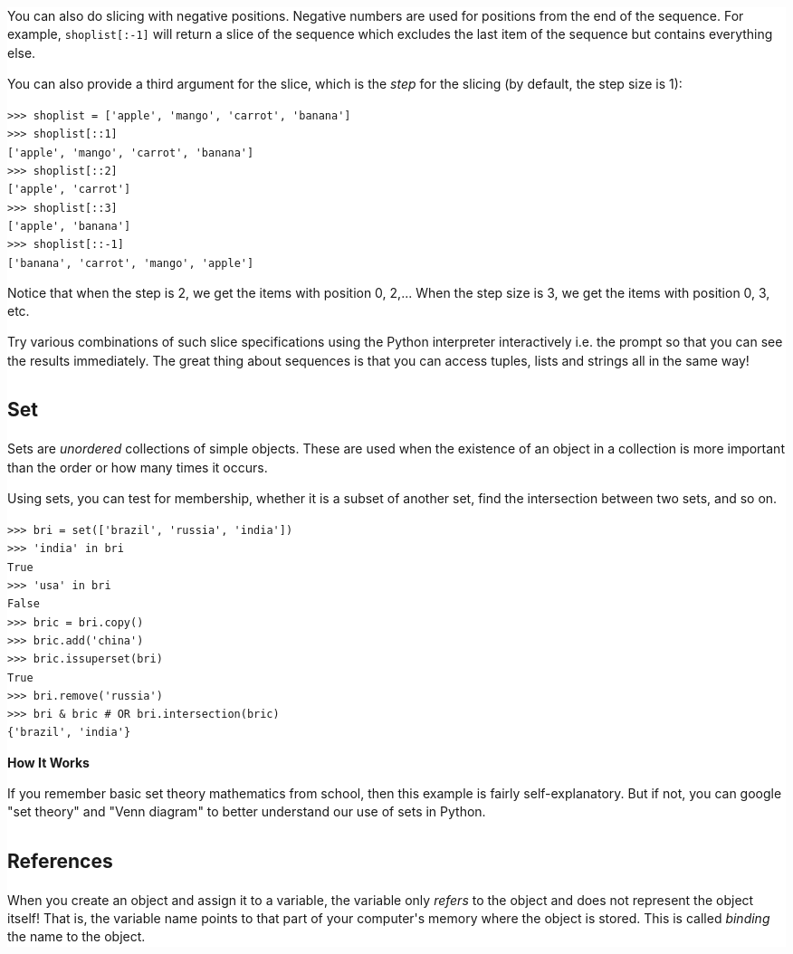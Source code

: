 <p>You can also do slicing with negative positions. Negative numbers are used for positions from the end of the sequence. For example, <code>shoplist[:-1]</code> will return a slice of the sequence which excludes the last item of the sequence but contains everything else.</p>
<p>You can also provide a third argument for the slice, which is the <em>step</em> for the slicing (by default, the step size is 1):</p>
<pre><code class="lang-python"><span class="hljs-meta">&gt;&gt;&gt; </span>shoplist = [<span class="hljs-string">&apos;apple&apos;</span>, <span class="hljs-string">&apos;mango&apos;</span>, <span class="hljs-string">&apos;carrot&apos;</span>, <span class="hljs-string">&apos;banana&apos;</span>]
<span class="hljs-meta">&gt;&gt;&gt; </span>shoplist[::<span class="hljs-number">1</span>]
[<span class="hljs-string">&apos;apple&apos;</span>, <span class="hljs-string">&apos;mango&apos;</span>, <span class="hljs-string">&apos;carrot&apos;</span>, <span class="hljs-string">&apos;banana&apos;</span>]
<span class="hljs-meta">&gt;&gt;&gt; </span>shoplist[::<span class="hljs-number">2</span>]
[<span class="hljs-string">&apos;apple&apos;</span>, <span class="hljs-string">&apos;carrot&apos;</span>]
<span class="hljs-meta">&gt;&gt;&gt; </span>shoplist[::<span class="hljs-number">3</span>]
[<span class="hljs-string">&apos;apple&apos;</span>, <span class="hljs-string">&apos;banana&apos;</span>]
<span class="hljs-meta">&gt;&gt;&gt; </span>shoplist[::<span class="hljs-number">-1</span>]
[<span class="hljs-string">&apos;banana&apos;</span>, <span class="hljs-string">&apos;carrot&apos;</span>, <span class="hljs-string">&apos;mango&apos;</span>, <span class="hljs-string">&apos;apple&apos;</span>]
</code></pre>
<p>Notice that when the step is 2, we get the items with position 0, 2,... When the step size is 3, we get the items with position 0, 3, etc.</p>
<p>Try various combinations of such slice specifications using the Python interpreter interactively i.e. the prompt so that you can see the results immediately. The great thing about sequences is that you can access tuples, lists and strings all in the same way!</p>
<h2 id="set">Set</h2>
<p>Sets are <em>unordered</em> collections of simple objects. These are used when the existence of an object in a collection is more important than the order or how many times it occurs.</p>
<p>Using sets, you can test for membership, whether it is a subset of another set, find the intersection between two sets, and so on.</p>
<pre><code class="lang-python"><span class="hljs-meta">&gt;&gt;&gt; </span>bri = set([<span class="hljs-string">&apos;brazil&apos;</span>, <span class="hljs-string">&apos;russia&apos;</span>, <span class="hljs-string">&apos;india&apos;</span>])
<span class="hljs-meta">&gt;&gt;&gt; </span><span class="hljs-string">&apos;india&apos;</span> <span class="hljs-keyword">in</span> bri
<span class="hljs-keyword">True</span>
<span class="hljs-meta">&gt;&gt;&gt; </span><span class="hljs-string">&apos;usa&apos;</span> <span class="hljs-keyword">in</span> bri
<span class="hljs-keyword">False</span>
<span class="hljs-meta">&gt;&gt;&gt; </span>bric = bri.copy()
<span class="hljs-meta">&gt;&gt;&gt; </span>bric.add(<span class="hljs-string">&apos;china&apos;</span>)
<span class="hljs-meta">&gt;&gt;&gt; </span>bric.issuperset(bri)
<span class="hljs-keyword">True</span>
<span class="hljs-meta">&gt;&gt;&gt; </span>bri.remove(<span class="hljs-string">&apos;russia&apos;</span>)
<span class="hljs-meta">&gt;&gt;&gt; </span>bri &amp; bric <span class="hljs-comment"># OR bri.intersection(bric)</span>
{<span class="hljs-string">&apos;brazil&apos;</span>, <span class="hljs-string">&apos;india&apos;</span>}
</code></pre>
<p><strong>How It Works</strong></p>
<p>If you remember basic set theory mathematics from school, then this example is fairly self-explanatory.  But if not, you can google &quot;set theory&quot; and &quot;Venn diagram&quot; to better understand our use of sets in Python.</p>
<h2 id="references">References</h2>
<p>When you create an object and assign it to a variable, the variable only <em>refers</em> to the object and does not represent the object itself!  That is, the variable name points to that part of your computer&apos;s memory where the object is stored. This is called <em>binding</em> the name to the object.</p>